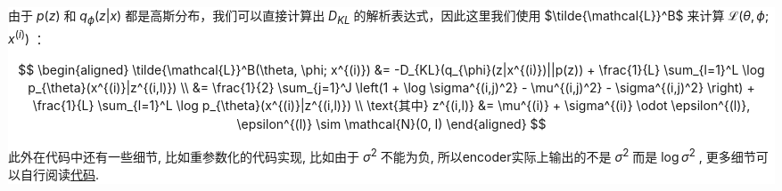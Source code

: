 由于 $p(z)$ 和 $q_{\phi}(z|x)$ 都是高斯分布，我们可以直接计算出 $D_{KL}$ 的解析表达式，因此这里我们使用 $\tilde{\mathcal{L}}^B$ 来计算 $\mathcal{L}(\theta, \phi; x^{(i)})$ ：

$$
\begin{aligned}
\tilde{\mathcal{L}}^B(\theta, \phi; x^{(i)}) &= -D_{KL}(q_{\phi}(z|x^{(i)})||p(z)) + \frac{1}{L} \sum_{l=1}^L \log p_{\theta}(x^{(i)}|z^{(i,l)}) \\
&= \frac{1}{2} \sum_{j=1}^J \left(1 + \log \sigma^{(i,j)^2} - \mu^{(i,j)^2} - \sigma^{(i,j)^2} \right) + \frac{1}{L} \sum_{l=1}^L \log p_{\theta}(x^{(i)}|z^{(i,l)}) \\
\text{其中} z^{(i,l)} &= \mu^{(i)} + \sigma^{(i)} \odot \epsilon^{(l)}, \epsilon^{(l)} \sim \mathcal{N}(0, I)
\end{aligned}
$$

此外在代码中还有一些细节, 比如重参数化的代码实现, 比如由于 $\sigma^2$ 不能为负, 所以encoder实际上输出的不是 $\sigma^2$ 而是 $\log \sigma^2$ , 更多细节可以自行阅读[代码](./VAE/main.ipynb).

